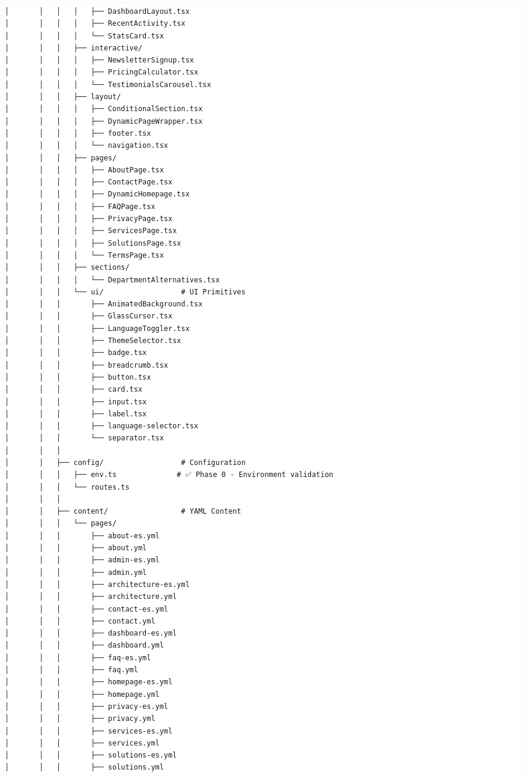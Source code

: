 ```
│       │   │   │   ├── DashboardLayout.tsx
│       │   │   │   ├── RecentActivity.tsx
│       │   │   │   └── StatsCard.tsx
│       │   │   ├── interactive/
│       │   │   │   ├── NewsletterSignup.tsx
│       │   │   │   ├── PricingCalculator.tsx
│       │   │   │   └── TestimonialsCarousel.tsx
│       │   │   ├── layout/
│       │   │   │   ├── ConditionalSection.tsx
│       │   │   │   ├── DynamicPageWrapper.tsx
│       │   │   │   ├── footer.tsx
│       │   │   │   └── navigation.tsx
│       │   │   ├── pages/
│       │   │   │   ├── AboutPage.tsx
│       │   │   │   ├── ContactPage.tsx
│       │   │   │   ├── DynamicHomepage.tsx
│       │   │   │   ├── FAQPage.tsx
│       │   │   │   ├── PrivacyPage.tsx
│       │   │   │   ├── ServicesPage.tsx
│       │   │   │   ├── SolutionsPage.tsx
│       │   │   │   └── TermsPage.tsx
│       │   │   ├── sections/
│       │   │   │   └── DepartmentAlternatives.tsx
│       │   │   └── ui/                  # UI Primitives
│       │   │       ├── AnimatedBackground.tsx
│       │   │       ├── GlassCursor.tsx
│       │   │       ├── LanguageToggler.tsx
│       │   │       ├── ThemeSelector.tsx
│       │   │       ├── badge.tsx
│       │   │       ├── breadcrumb.tsx
│       │   │       ├── button.tsx
│       │   │       ├── card.tsx
│       │   │       ├── input.tsx
│       │   │       ├── label.tsx
│       │   │       ├── language-selector.tsx
│       │   │       └── separator.tsx
│       │   │
│       │   ├── config/                  # Configuration
│       │   │   ├── env.ts              # ✅ Phase 0 - Environment validation
│       │   │   └── routes.ts
│       │   │
│       │   ├── content/                 # YAML Content
│       │   │   └── pages/
│       │   │       ├── about-es.yml
│       │   │       ├── about.yml
│       │   │       ├── admin-es.yml
│       │   │       ├── admin.yml
│       │   │       ├── architecture-es.yml
│       │   │       ├── architecture.yml
│       │   │       ├── contact-es.yml
│       │   │       ├── contact.yml
│       │   │       ├── dashboard-es.yml
│       │   │       ├── dashboard.yml
│       │   │       ├── faq-es.yml
│       │   │       ├── faq.yml
│       │   │       ├── homepage-es.yml
│       │   │       ├── homepage.yml
│       │   │       ├── privacy-es.yml
│       │   │       ├── privacy.yml
│       │   │       ├── services-es.yml
│       │   │       ├── services.yml
│       │   │       ├── solutions-es.yml
│       │   │       ├── solutions.yml
```
